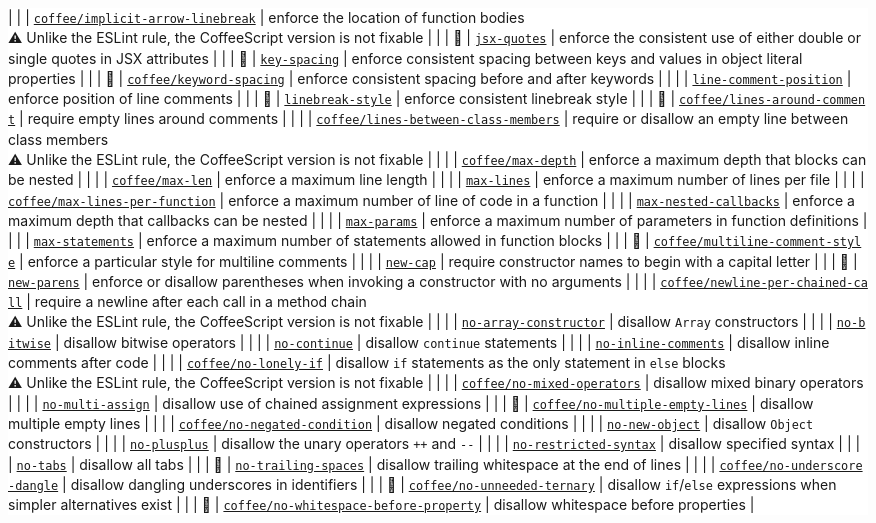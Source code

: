 |                    |          | [`coffee/implicit-arrow-linebreak`](https://eslint.org/docs/rules/implicit-arrow-linebreak) | enforce the location of function bodies <br> :warning: Unlike the ESLint rule, the CoffeeScript version is not fixable |
|                    | :wrench: | [`jsx-quotes`](https://eslint.org/docs/rules/jsx-quotes) | enforce the consistent use of either double or single quotes in JSX attributes |
|                    | :wrench: | [`key-spacing`](https://eslint.org/docs/rules/key-spacing) | enforce consistent spacing between keys and values in object literal properties |
|                    | :wrench: | [`coffee/keyword-spacing`](https://eslint.org/docs/rules/keyword-spacing) | enforce consistent spacing before and after keywords |
|                    |          | [`line-comment-position`](https://eslint.org/docs/rules/line-comment-position) | enforce position of line comments |
|                    | :wrench: | [`linebreak-style`](https://eslint.org/docs/rules/linebreak-style) | enforce consistent linebreak style |
|                    | :wrench: | [`coffee/lines-around-comment`](https://eslint.org/docs/rules/lines-around-comment) | require empty lines around comments |
|                    |          | [`coffee/lines-between-class-members`](https://eslint.org/docs/rules/lines-between-class-members) | require or disallow an empty line between class members <br> :warning: Unlike the ESLint rule, the CoffeeScript version is not fixable |
|                    |          | [`coffee/max-depth`](https://eslint.org/docs/rules/max-depth) | enforce a maximum depth that blocks can be nested |
|                    |          | [`coffee/max-len`](https://eslint.org/docs/rules/max-len) | enforce a maximum line length |
|                    |          | [`max-lines`](https://eslint.org/docs/rules/max-lines) | enforce a maximum number of lines per file |
|                    |          | [`coffee/max-lines-per-function`](https://eslint.org/docs/rules/max-lines-per-function) | enforce a maximum number of line of code in a function |
|                    |          | [`max-nested-callbacks`](https://eslint.org/docs/rules/max-nested-callbacks) | enforce a maximum depth that callbacks can be nested |
|                    |          | [`max-params`](https://eslint.org/docs/rules/max-params) | enforce a maximum number of parameters in function definitions |
|                    |          | [`max-statements`](https://eslint.org/docs/rules/max-statements) | enforce a maximum number of statements allowed in function blocks |
|                    | :wrench: | [`coffee/multiline-comment-style`](https://eslint.org/docs/rules/multiline-comment-style) | enforce a particular style for multiline comments |
|                    |          | [`new-cap`](https://eslint.org/docs/rules/new-cap) | require constructor names to begin with a capital letter |
|                    | :wrench: | [`new-parens`](https://eslint.org/docs/rules/new-parens) | enforce or disallow parentheses when invoking a constructor with no arguments |
|                    |          | [`coffee/newline-per-chained-call`](https://eslint.org/docs/rules/newline-per-chained-call) | require a newline after each call in a method chain <br> :warning: Unlike the ESLint rule, the CoffeeScript version is not fixable |
|                    |          | [`no-array-constructor`](https://eslint.org/docs/rules/no-array-constructor) | disallow `Array` constructors |
|                    |          | [`no-bitwise`](https://eslint.org/docs/rules/no-bitwise) | disallow bitwise operators |
|                    |          | [`no-continue`](https://eslint.org/docs/rules/no-continue) | disallow `continue` statements |
|                    |          | [`no-inline-comments`](https://eslint.org/docs/rules/no-inline-comments) | disallow inline comments after code |
|                    |          | [`coffee/no-lonely-if`](https://eslint.org/docs/rules/no-lonely-if) | disallow `if` statements as the only statement in `else` blocks <br> :warning: Unlike the ESLint rule, the CoffeeScript version is not fixable |
|                    |          | [`coffee/no-mixed-operators`](https://eslint.org/docs/rules/no-mixed-operators) | disallow mixed binary operators |
|                    |          | [`no-multi-assign`](https://eslint.org/docs/rules/no-multi-assign) | disallow use of chained assignment expressions |
|                    | :wrench: | [`coffee/no-multiple-empty-lines`](https://eslint.org/docs/rules/no-multiple-empty-lines) | disallow multiple empty lines |
|                    |          | [`coffee/no-negated-condition`](https://eslint.org/docs/rules/no-negated-condition) | disallow negated conditions |
|                    |          | [`no-new-object`](https://eslint.org/docs/rules/no-new-object) | disallow `Object` constructors |
|                    |          | [`no-plusplus`](https://eslint.org/docs/rules/no-plusplus) | disallow the unary operators `++` and `--` |
|                    |          | [`no-restricted-syntax`](https://eslint.org/docs/rules/no-restricted-syntax) | disallow specified syntax |
|                    |          | [`no-tabs`](https://eslint.org/docs/rules/no-tabs) | disallow all tabs |
|                    | :wrench: | [`no-trailing-spaces`](https://eslint.org/docs/rules/no-trailing-spaces) | disallow trailing whitespace at the end of lines |
|                    |          | [`coffee/no-underscore-dangle`](https://eslint.org/docs/rules/no-underscore-dangle) | disallow dangling underscores in identifiers |
|                    | :wrench: | [`coffee/no-unneeded-ternary`](https://eslint.org/docs/rules/no-unneeded-ternary) | disallow `if`/`else` expressions when simpler alternatives exist |
|                    | :wrench: | [`coffee/no-whitespace-before-property`](https://eslint.org/docs/rules/no-whitespace-before-property) | disallow whitespace before properties |
